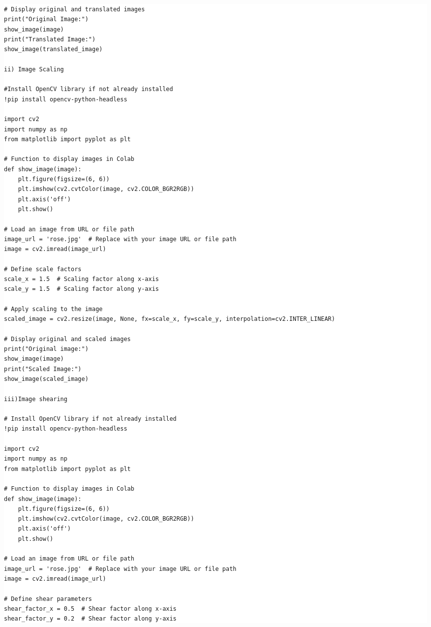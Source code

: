 ```
# Display original and translated images
print("Original Image:")
show_image(image)
print("Translated Image:")
show_image(translated_image)

ii) Image Scaling

#Install OpenCV library if not already installed
!pip install opencv-python-headless

import cv2
import numpy as np
from matplotlib import pyplot as plt

# Function to display images in Colab
def show_image(image):
    plt.figure(figsize=(6, 6))
    plt.imshow(cv2.cvtColor(image, cv2.COLOR_BGR2RGB))
    plt.axis('off')
    plt.show()

# Load an image from URL or file path
image_url = 'rose.jpg'  # Replace with your image URL or file path
image = cv2.imread(image_url)

# Define scale factors
scale_x = 1.5  # Scaling factor along x-axis
scale_y = 1.5  # Scaling factor along y-axis

# Apply scaling to the image
scaled_image = cv2.resize(image, None, fx=scale_x, fy=scale_y, interpolation=cv2.INTER_LINEAR)

# Display original and scaled images
print("Original image:")
show_image(image)
print("Scaled Image:")
show_image(scaled_image)

iii)Image shearing

# Install OpenCV library if not already installed
!pip install opencv-python-headless

import cv2
import numpy as np
from matplotlib import pyplot as plt

# Function to display images in Colab
def show_image(image):
    plt.figure(figsize=(6, 6))
    plt.imshow(cv2.cvtColor(image, cv2.COLOR_BGR2RGB))
    plt.axis('off')
    plt.show()

# Load an image from URL or file path
image_url = 'rose.jpg'  # Replace with your image URL or file path
image = cv2.imread(image_url)

# Define shear parameters
shear_factor_x = 0.5  # Shear factor along x-axis
shear_factor_y = 0.2  # Shear factor along y-axis

```